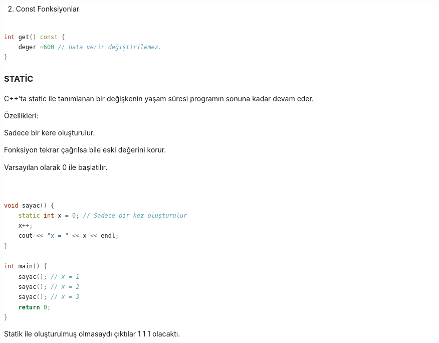 2. Const Fonksiyonlar
```cpp

int get() const {
	deger =600 // hata verir değiştirilemez.
}
```

### STATİC
C++’ta static ile tanımlanan bir değişkenin yaşam süresi programın sonuna kadar devam eder.

Özellikleri:

Sadece bir kere oluşturulur.

Fonksiyon tekrar çağrılsa bile eski değerini korur.

Varsayılan olarak 0 ile başlatılır.
```cpp


void sayac() {
    static int x = 0; // Sadece bir kez oluşturulur
    x++;
    cout << "x = " << x << endl;
}

int main() {
    sayac(); // x = 1
    sayac(); // x = 2
    sayac(); // x = 3
    return 0;
}
```
Statik ile oluşturulmuş olmasaydı çıktılar 1 1 1  olacaktı.

